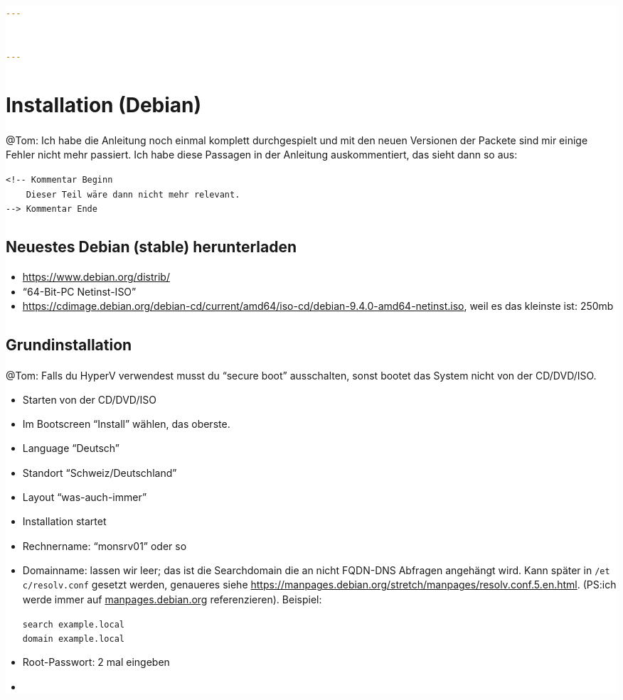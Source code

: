 ```yaml
---


---
```


<h1 id="installation-debian">Installation (Debian)</h1>
<p>@Tom: Ich habe die Anleitung noch einmal komplett durchgespielt und mit den neuen Versionen der Packete sind mir einige Fehler nicht mehr passiert. Ich habe diese Passagen in der Anleitung auskommentiert, das sieht dann so aus:</p>
<pre><code>&lt;!-- Kommentar Beginn
	Dieser Teil wäre dann nicht mehr relevant.
--&gt; Kommentar Ende
</code></pre>
<h2 id="neuestes-debian-stable-herunterladen">Neuestes Debian (stable) herunterladen</h2>
<ul>
<li><a href="https://www.debian.org/distrib/">https://www.debian.org/distrib/</a></li>
<li>“64-Bit-PC Netinst-ISO”</li>
<li><a href="https://cdimage.debian.org/debian-cd/current/amd64/iso-cd/debian-9.4.0-amd64-netinst.iso">https://cdimage.debian.org/debian-cd/current/amd64/iso-cd/debian-9.4.0-amd64-netinst.iso</a>, weil es das kleinste ist: 250mb</li>
</ul>
<h2 id="grundinstallation">Grundinstallation</h2>
<p>@Tom: Falls du HyperV verwendest musst du “secure boot” ausschalten, sonst bootet das System nicht von der CD/DVD/ISO.</p>
<ul>
<li>
<p>Starten von der CD/DVD/ISO</p>
</li>
<li>
<p>Im Bootscreen “Install” wählen, das oberste.</p>
</li>
<li>
<p>Language “Deutsch”</p>
</li>
<li>
<p>Standort “Schweiz/Deutschland”</p>
</li>
<li>
<p>Layout “was-auch-immer”</p>
</li>
<li>
<p>Installation startet</p>
</li>
<li>
<p>Rechnername: “monsrv01” oder so</p>
</li>
<li>
<p>Domainname: lassen wir leer; das ist die Searchdomain die an nicht FQDN-DNS Abfragen angehängt wird. Kann später in <code>/etc/resolv.conf</code> gesetzt werden, genaueres siehe <a href="https://manpages.debian.org/stretch/manpages/resolv.conf.5.en.html">https://manpages.debian.org/stretch/manpages/resolv.conf.5.en.html</a>. (PS:ich werde immer auf <a href="http://manpages.debian.org">manpages.debian.org</a> referenzieren). Beispiel:</p>
<pre><code>search example.local
domain example.local
</code></pre>
</li>
<li>
<p>Root-Passwort: 2 mal eingeben</p>
</li>
<li>